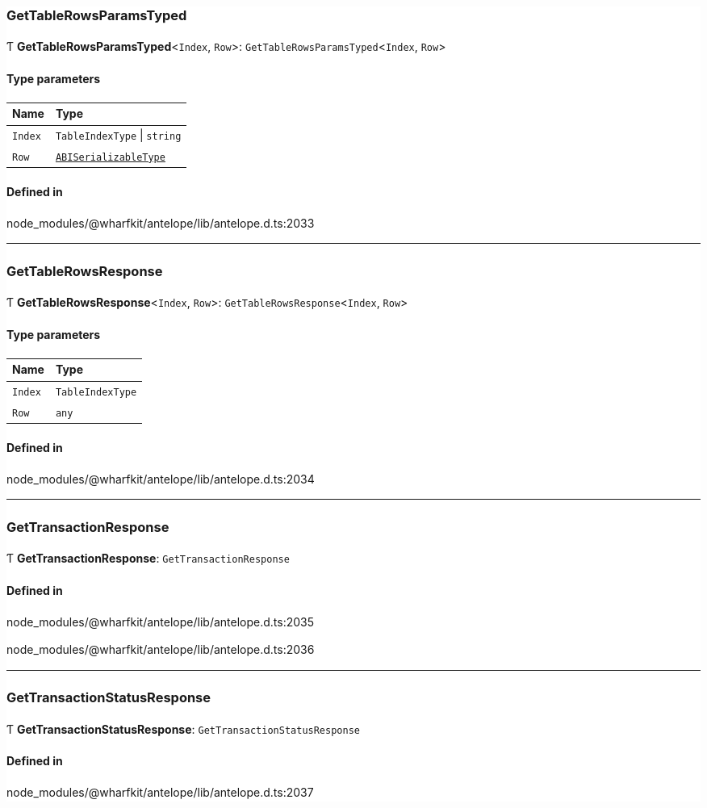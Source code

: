 ### GetTableRowsParamsTyped

Ƭ **GetTableRowsParamsTyped**<`Index`, `Row`\>: `GetTableRowsParamsTyped`<`Index`, `Row`\>

#### Type parameters

| Name | Type |
| :------ | :------ |
| `Index` | `TableIndexType` \| `string` |
| `Row` | [`ABISerializableType`](/docs/testREADME.md#abiserializabletype) |

#### Defined in

node_modules/@wharfkit/antelope/lib/antelope.d.ts:2033

___

### GetTableRowsResponse

Ƭ **GetTableRowsResponse**<`Index`, `Row`\>: `GetTableRowsResponse`<`Index`, `Row`\>

#### Type parameters

| Name | Type |
| :------ | :------ |
| `Index` | `TableIndexType` |
| `Row` | `any` |

#### Defined in

node_modules/@wharfkit/antelope/lib/antelope.d.ts:2034

___

### GetTransactionResponse

Ƭ **GetTransactionResponse**: `GetTransactionResponse`

#### Defined in

node_modules/@wharfkit/antelope/lib/antelope.d.ts:2035

node_modules/@wharfkit/antelope/lib/antelope.d.ts:2036

___

### GetTransactionStatusResponse

Ƭ **GetTransactionStatusResponse**: `GetTransactionStatusResponse`

#### Defined in

node_modules/@wharfkit/antelope/lib/antelope.d.ts:2037
